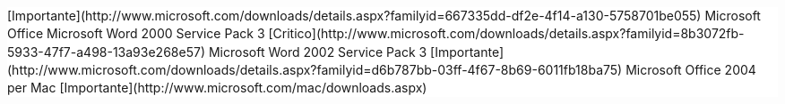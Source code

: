 </td>
<td style="border:1px solid black;">
[Importante](http://www.microsoft.com/downloads/details.aspx?familyid=667335dd-df2e-4f14-a130-5758701be055)
</td>
</tr>
<tr>
<th colspan="7">
Microsoft Office
</th>
</tr>
<tr class="alternateRow">
<td style="border:1px solid black;">
Microsoft Word 2000 Service Pack 3
</td>
<td style="border:1px solid black;">
</td>
<td style="border:1px solid black;">
</td>
<td style="border:1px solid black;">
</td>
<td style="border:1px solid black;">
[Critico](http://www.microsoft.com/downloads/details.aspx?familyid=8b3072fb-5933-47f7-a498-13a93e268e57)
</td>
<td style="border:1px solid black;">
</td>
<td style="border:1px solid black;">
</td>
</tr>
<tr>
<td style="border:1px solid black;">
Microsoft Word 2002 Service Pack 3
</td>
<td style="border:1px solid black;">
</td>
<td style="border:1px solid black;">
</td>
<td style="border:1px solid black;">
</td>
<td style="border:1px solid black;">
[Importante](http://www.microsoft.com/downloads/details.aspx?familyid=d6b787bb-03ff-4f67-8b69-6011fb18ba75)
</td>
<td style="border:1px solid black;">
</td>
<td style="border:1px solid black;">
</td>
</tr>
<tr class="alternateRow">
<td style="border:1px solid black;">
Microsoft Office 2004 per Mac
</td>
<td style="border:1px solid black;">
</td>
<td style="border:1px solid black;">
</td>
<td style="border:1px solid black;">
</td>
<td style="border:1px solid black;">
[Importante](http://www.microsoft.com/mac/downloads.aspx)
</td>
<td style="border:1px solid black;">
</td>